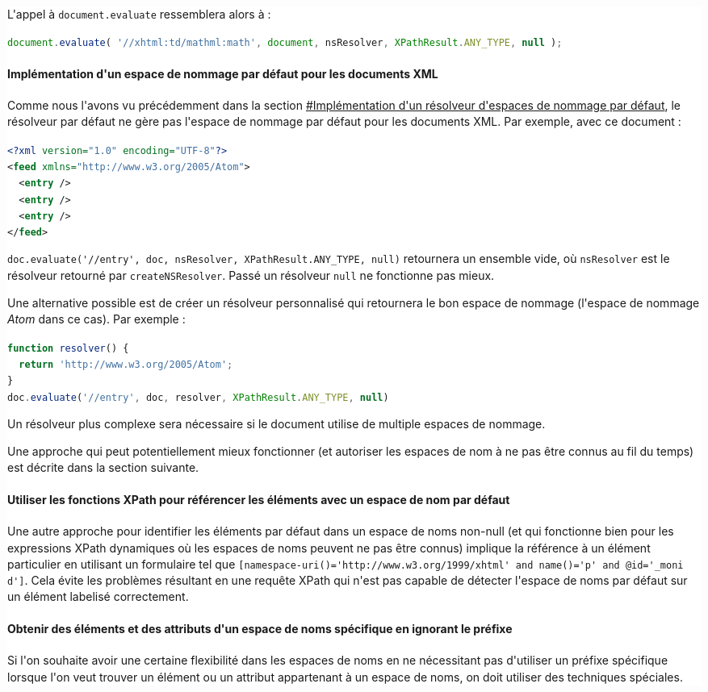 L'appel à `document.evaluate` ressemblera alors à :

```js
document.evaluate( '//xhtml:td/mathml:math', document, nsResolver, XPathResult.ANY_TYPE, null );
```

#### Implémentation d'un espace de nommage par défaut pour les documents XML

Comme nous l'avons vu précédemment dans la section [#Implémentation d'un résolveur d'espaces de nommage par défaut](#Impl.C3.A9mentation_d.27un_r.C3.A9solveur_d.27espaces_de_nommage_par_d.C3.A9faut), le résolveur par défaut ne gère pas l'espace de nommage par défaut pour les documents XML. Par exemple, avec ce document :

```xml
<?xml version="1.0" encoding="UTF-8"?>
<feed xmlns="http://www.w3.org/2005/Atom">
  <entry />
  <entry />
  <entry />
</feed>
```

`doc.evaluate('//entry', doc, nsResolver, XPathResult.ANY_TYPE, null)` retournera un ensemble vide, où `nsResolver` est le résolveur retourné par `createNSResolver`. Passé un résolveur `null` ne fonctionne pas mieux.

Une alternative possible est de créer un résolveur personnalisé qui retournera le bon espace de nommage (l'espace de nommage _Atom_ dans ce cas). Par exemple :

```js
function resolver() {
  return 'http://www.w3.org/2005/Atom';
}
doc.evaluate('//entry', doc, resolver, XPathResult.ANY_TYPE, null)
```

Un résolveur plus complexe sera nécessaire si le document utilise de multiple espaces de nommage.

Une approche qui peut potentiellement mieux fonctionner (et autoriser les espaces de nom à ne pas être connus au fil du temps) est décrite dans la section suivante.

#### Utiliser les fonctions XPath pour référencer les éléments avec un espace de nom par défaut

Une autre approche pour identifier les éléments par défaut dans un espace de noms non-null (et qui fonctionne bien pour les expressions XPath dynamiques où les espaces de noms peuvent ne pas être connus) implique la référence à un élément particulier en utilisant un formulaire tel que `[namespace-uri()='http://www.w3.org/1999/xhtml' and name()='p' and @id='_monid']`. Cela évite les problèmes résultant en une requête XPath qui n'est pas capable de détecter l'espace de noms par défaut sur un élément labelisé correctement.

#### Obtenir des éléments et des attributs d'un espace de noms spécifique en ignorant le préfixe

Si l'on souhaite avoir une certaine flexibilité dans les espaces de noms en ne nécessitant pas d'utiliser un préfixe spécifique lorsque l'on veut trouver un élément ou un attribut appartenant à un espace de noms, on doit utiliser des techniques spéciales.
